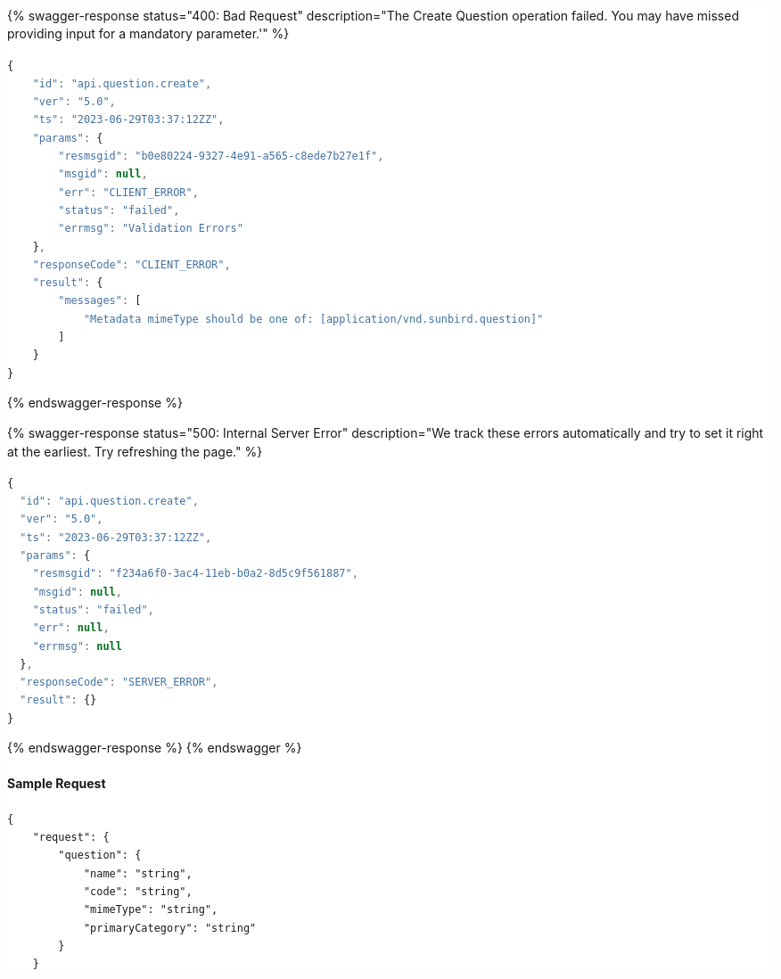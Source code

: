 {% swagger-response status="400: Bad Request" description="The Create Question operation failed. You may have missed providing input for a mandatory parameter.'" %}
```javascript
{
    "id": "api.question.create",
    "ver": "5.0",
    "ts": "2023-06-29T03:37:12ZZ",
    "params": {
        "resmsgid": "b0e80224-9327-4e91-a565-c8ede7b27e1f",
        "msgid": null,
        "err": "CLIENT_ERROR",
        "status": "failed",
        "errmsg": "Validation Errors"
    },
    "responseCode": "CLIENT_ERROR",
    "result": {
        "messages": [
            "Metadata mimeType should be one of: [application/vnd.sunbird.question]"
        ]
    }
}
```
{% endswagger-response %}

{% swagger-response status="500: Internal Server Error" description="We track these errors automatically and try to set it right at the earliest. Try refreshing the page." %}
```javascript
{
  "id": "api.question.create",
  "ver": "5.0",
  "ts": "2023-06-29T03:37:12ZZ",
  "params": {
    "resmsgid": "f234a6f0-3ac4-11eb-b0a2-8d5c9f561887",
    "msgid": null,
    "status": "failed",
    "err": null,
    "errmsg": null
  },
  "responseCode": "SERVER_ERROR",
  "result": {}
}
```
{% endswagger-response %}
{% endswagger %}

#### Sample Request

```
{
    "request": {
        "question": {
            "name": "string",
            "code": "string",
            "mimeType": "string",
            "primaryCategory": "string"
        }
    }
```
